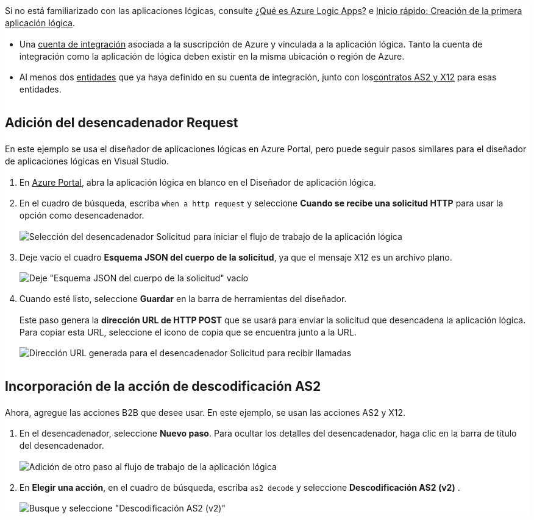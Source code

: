   Si no está familiarizado con las aplicaciones lógicas, consulte [¿Qué es Azure Logic Apps?](../logic-apps/logic-apps-overview.md) e [Inicio rápido: Creación de la primera aplicación lógica](../logic-apps/quickstart-create-first-logic-app-workflow.md).

* Una [cuenta de integración](./logic-apps-enterprise-integration-create-integration-account.md) asociada a la suscripción de Azure y vinculada a la aplicación lógica. Tanto la cuenta de integración como la aplicación de lógica deben existir en la misma ubicación o región de Azure.

* Al menos dos [entidades](../logic-apps/logic-apps-enterprise-integration-partners.md) que ya haya definido en su cuenta de integración, junto con los[contratos AS2 y X12](logic-apps-enterprise-integration-agreements.md) para esas entidades.

## <a name="add-the-request-trigger"></a>Adición del desencadenador Request

En este ejemplo se usa el diseñador de aplicaciones lógicas en Azure Portal, pero puede seguir pasos similares para el diseñador de aplicaciones lógicas en Visual Studio.

1. En [Azure Portal](https://portal.azure.com), abra la aplicación lógica en blanco en el Diseñador de aplicación lógica.

1. En el cuadro de búsqueda, escriba `when a http request` y seleccione **Cuando se recibe una solicitud HTTP** para usar la opción como desencadenador.

   ![Selección del desencadenador Solicitud para iniciar el flujo de trabajo de la aplicación lógica](./media/logic-apps-enterprise-integration-b2b/select-http-request-trigger.png)

1. Deje vacío el cuadro **Esquema JSON del cuerpo de la solicitud**, ya que el mensaje X12 es un archivo plano.

   ![Deje "Esquema JSON del cuerpo de la solicitud" vacío](./media/logic-apps-enterprise-integration-b2b/receive-trigger-message-body-json-schema.png)

1. Cuando esté listo, seleccione **Guardar** en la barra de herramientas del diseñador.

   Este paso genera la **dirección URL de HTTP POST** que se usará para enviar la solicitud que desencadena la aplicación lógica. Para copiar esta URL, seleccione el icono de copia que se encuentra junto a la URL.

   ![Dirección URL generada para el desencadenador Solicitud para recibir llamadas](./media/logic-apps-enterprise-integration-b2b/generated-url-request-trigger.png)

## <a name="add-the-as2-decode-action"></a>Incorporación de la acción de descodificación AS2

Ahora, agregue las acciones B2B que desee usar. En este ejemplo, se usan las acciones AS2 y X12.

1. En el desencadenador, seleccione **Nuevo paso**. Para ocultar los detalles del desencadenador, haga clic en la barra de título del desencadenador.

   ![Adición de otro paso al flujo de trabajo de la aplicación lógica](./media/logic-apps-enterprise-integration-b2b/add-new-action-under-trigger.png)

1. En **Elegir una acción**, en el cuadro de búsqueda, escriba `as2 decode` y seleccione **Descodificación AS2 (v2)** .

   ![Busque y seleccione "Descodificación AS2 (v2)"](./media/logic-apps-enterprise-integration-b2b/add-as2-decode-action.png)
